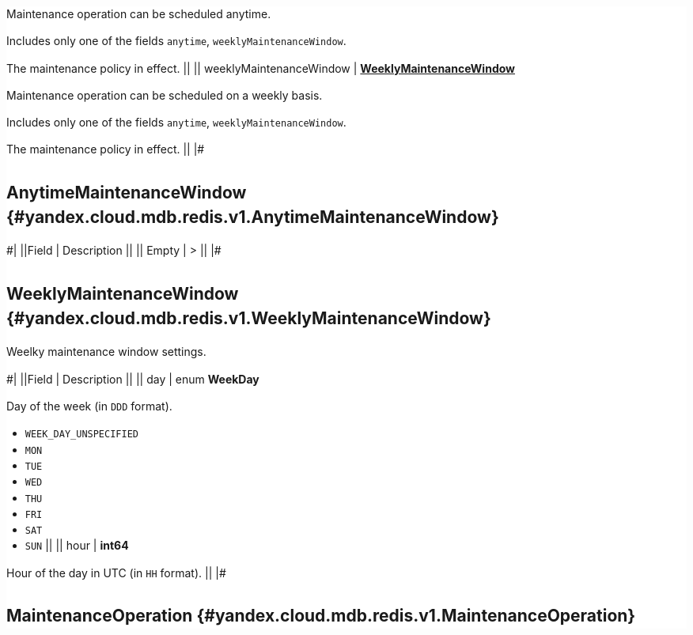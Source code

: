 Maintenance operation can be scheduled anytime.

Includes only one of the fields `anytime`, `weeklyMaintenanceWindow`.

The maintenance policy in effect. ||
|| weeklyMaintenanceWindow | **[WeeklyMaintenanceWindow](#yandex.cloud.mdb.redis.v1.WeeklyMaintenanceWindow)**

Maintenance operation can be scheduled on a weekly basis.

Includes only one of the fields `anytime`, `weeklyMaintenanceWindow`.

The maintenance policy in effect. ||
|#

## AnytimeMaintenanceWindow {#yandex.cloud.mdb.redis.v1.AnytimeMaintenanceWindow}

#|
||Field | Description ||
|| Empty | > ||
|#

## WeeklyMaintenanceWindow {#yandex.cloud.mdb.redis.v1.WeeklyMaintenanceWindow}

Weelky maintenance window settings.

#|
||Field | Description ||
|| day | enum **WeekDay**

Day of the week (in `DDD` format).

- `WEEK_DAY_UNSPECIFIED`
- `MON`
- `TUE`
- `WED`
- `THU`
- `FRI`
- `SAT`
- `SUN` ||
|| hour | **int64**

Hour of the day in UTC (in `HH` format). ||
|#

## MaintenanceOperation {#yandex.cloud.mdb.redis.v1.MaintenanceOperation}
